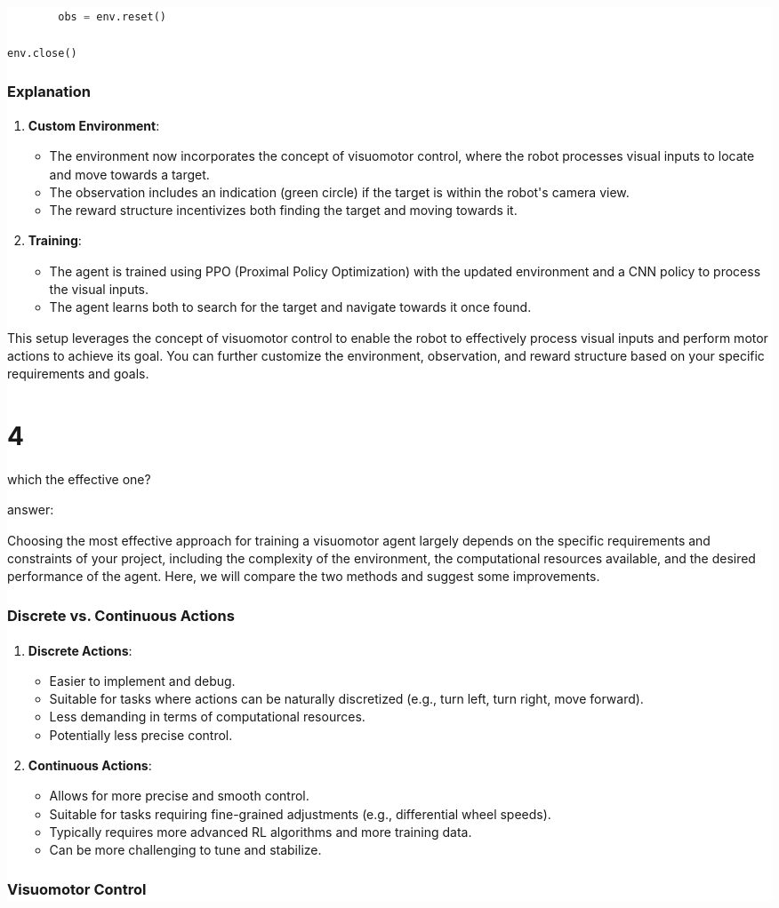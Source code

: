 ```python
        obs = env.reset()

env.close()
```

### Explanation

1. **Custom Environment**:

   - The environment now incorporates the concept of visuomotor control, where the robot processes visual inputs to locate and move towards a target.
   - The observation includes an indication (green circle) if the target is within the robot's camera view.
   - The reward structure incentivizes both finding the target and moving towards it.

2. **Training**:
   - The agent is trained using PPO (Proximal Policy Optimization) with the updated environment and a CNN policy to process the visual inputs.
   - The agent learns both to search for the target and navigate towards it once found.

This setup leverages the concept of visuomotor control to enable the robot to effectively process visual inputs and perform motor actions to achieve its goal. You can further customize the environment, observation, and reward structure based on your specific requirements and goals.

# 4

which the effective one?

answer:

Choosing the most effective approach for training a visuomotor agent largely depends on the specific requirements and constraints of your project, including the complexity of the environment, the computational resources available, and the desired performance of the agent. Here, we will compare the two methods and suggest some improvements.

### Discrete vs. Continuous Actions

1. **Discrete Actions**:

   - Easier to implement and debug.
   - Suitable for tasks where actions can be naturally discretized (e.g., turn left, turn right, move forward).
   - Less demanding in terms of computational resources.
   - Potentially less precise control.

2. **Continuous Actions**:
   - Allows for more precise and smooth control.
   - Suitable for tasks requiring fine-grained adjustments (e.g., differential wheel speeds).
   - Typically requires more advanced RL algorithms and more training data.
   - Can be more challenging to tune and stabilize.

### Visuomotor Control
